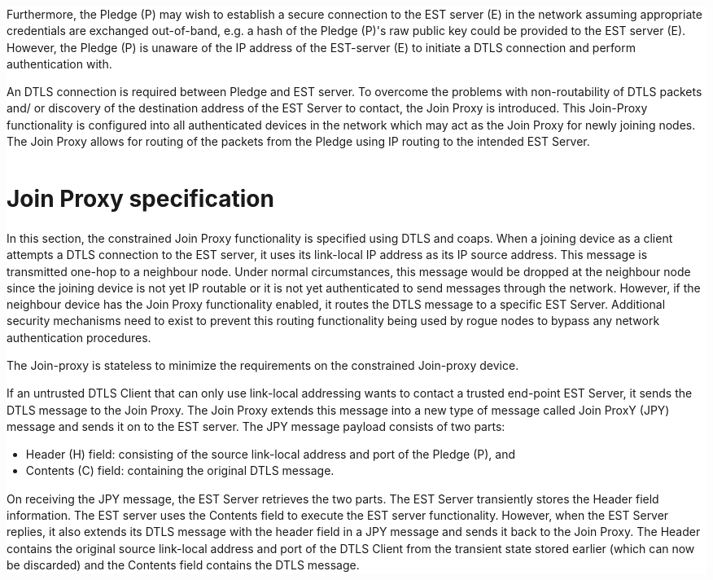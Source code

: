 Furthermore, the Pledge (P) may wish to establish a secure connection
to the EST server (E) in the network assuming appropriate credentials
are exchanged out-of-band, e.g. a hash of the Pledge (P)'s raw public
key could be provided to the EST server (E).  However, the Pledge (P)
is unaware of the IP address of the EST-server (E) to initiate a DTLS
connection and perform authentication with.

An DTLS connection is required between Pledge and EST server. To overcome the problems with non-routability of DTLS packets and/
or discovery of the destination address of the EST Server to
contact, the Join Proxy is introduced.  This Join-Proxy functionality is
configured into all authenticated devices in the network which may
act as the Join Proxy for newly joining nodes.  The Join Proxy allows for routing of the packets from the Pledge using
IP routing to the intended EST Server.  

# Join Proxy specification

In this section, the constrained Join Proxy functionality is specified using DTLS and coaps.  When a joining device as a client attempts a DTLS
connection to the EST server, it uses its link-local IP address as its IP source address.  This message is
transmitted one-hop to a neighbour node.  Under normal circumstances,
this message would be dropped at the neighbour node since the joining
device is not yet IP routable or it is not yet authenticated to send
messages through the network.  However, if the neighbour device has
the Join Proxy functionality enabled, it routes the DTLS message to a
specific EST Server.  Additional security mechanisms need to exist
to prevent this routing functionality being used by rogue nodes to
bypass any network authentication procedures.

The Join-proxy is stateless to minimize the requirements on the constrained Join-proxy device.

If an untrusted DTLS Client that can only use link-local addressing wants to contact
 a trusted end-point EST Server, it sends the DTLS message to the Join Proxy. The Join Proxy extends this message into a new type of
   message called Join ProxY (JPY) message and sends it on to the EST server.  The JPY message payload consists of
   two parts:

  * Header (H) field: consisting of the source link-local address and port of the Pledge (P), and
  * Contents (C) field: containing the original DTLS message.

 On receiving the JPY message, the EST Server
 retrieves the two parts. The EST
 Server transiently stores the Header field information.
 The EST server uses the Contents field to execute the EST server functionality.  However, when the EST Server replies, it
 also extends its DTLS message with the header field in a JPY message and sends it back to the Join Proxy.  The Header contains the original source link-local address
 and port of the DTLS Client from the transient state stored earlier
 (which can now be discarded) and the Contents field contains the DTLS
 message.
